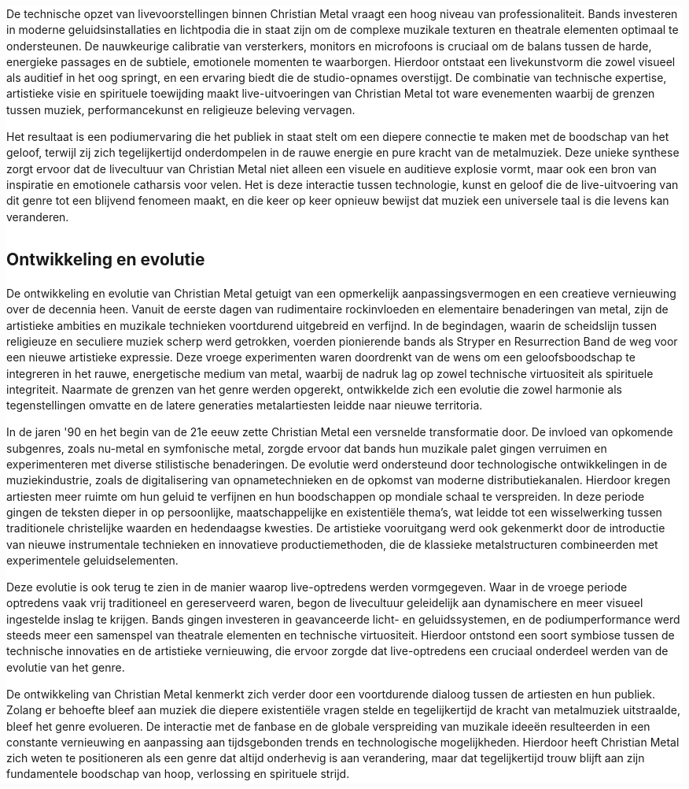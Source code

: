 De technische opzet van livevoorstellingen binnen Christian Metal vraagt een hoog niveau van professionaliteit. Bands investeren in moderne geluidsinstallaties en lichtpodia die in staat zijn om de complexe muzikale texturen en theatrale elementen optimaal te ondersteunen. De nauwkeurige calibratie van versterkers, monitors en microfoons is cruciaal om de balans tussen de harde, energieke passages en de subtiele, emotionele momenten te waarborgen. Hierdoor ontstaat een livekunstvorm die zowel visueel als auditief in het oog springt, en een ervaring biedt die de studio-opnames overstijgt. De combinatie van technische expertise, artistieke visie en spirituele toewijding maakt live-uitvoeringen van Christian Metal tot ware evenementen waarbij de grenzen tussen muziek, performancekunst en religieuze beleving vervagen.  

Het resultaat is een podiumervaring die het publiek in staat stelt om een diepere connectie te maken met de boodschap van het geloof, terwijl zij zich tegelijkertijd onderdompelen in de rauwe energie en pure kracht van de metalmuziek. Deze unieke synthese zorgt ervoor dat de livecultuur van Christian Metal niet alleen een visuele en auditieve explosie vormt, maar ook een bron van inspiratie en emotionele catharsis voor velen. Het is deze interactie tussen technologie, kunst en geloof die de live-uitvoering van dit genre tot een blijvend fenomeen maakt, en die keer op keer opnieuw bewijst dat muziek een universele taal is die levens kan veranderen.


## Ontwikkeling en evolutie

De ontwikkeling en evolutie van Christian Metal getuigt van een opmerkelijk aanpassingsvermogen en een creatieve vernieuwing over de decennia heen. Vanuit de eerste dagen van rudimentaire rockinvloeden en elementaire benaderingen van metal, zijn de artistieke ambities en muzikale technieken voortdurend uitgebreid en verfijnd. In de begindagen, waarin de scheidslijn tussen religieuze en seculiere muziek scherp werd getrokken, voerden pionierende bands als Stryper en Resurrection Band de weg voor een nieuwe artistieke expressie. Deze vroege experimenten waren doordrenkt van de wens om een geloofsboodschap te integreren in het rauwe, energetische medium van metal, waarbij de nadruk lag op zowel technische virtuositeit als spirituele integriteit. Naarmate de grenzen van het genre werden opgerekt, ontwikkelde zich een evolutie die zowel harmonie als tegenstellingen omvatte en de latere generaties metalartiesten leidde naar nieuwe territoria.  

In de jaren '90 en het begin van de 21e eeuw zette Christian Metal een versnelde transformatie door. De invloed van opkomende subgenres, zoals nu-metal en symfonische metal, zorgde ervoor dat bands hun muzikale palet gingen verruimen en experimenteren met diverse stilistische benaderingen. De evolutie werd ondersteund door technologische ontwikkelingen in de muziekindustrie, zoals de digitalisering van opnametechnieken en de opkomst van moderne distributiekanalen. Hierdoor kregen artiesten meer ruimte om hun geluid te verfijnen en hun boodschappen op mondiale schaal te verspreiden. In deze periode gingen de teksten dieper in op persoonlijke, maatschappelijke en existentiële thema’s, wat leidde tot een wisselwerking tussen traditionele christelijke waarden en hedendaagse kwesties. De artistieke vooruitgang werd ook gekenmerkt door de introductie van nieuwe instrumentale technieken en innovatieve productiemethoden, die de klassieke metalstructuren combineerden met experimentele geluidselementen.  

Deze evolutie is ook terug te zien in de manier waarop live-optredens werden vormgegeven. Waar in de vroege periode optredens vaak vrij traditioneel en gereserveerd waren, begon de livecultuur geleidelijk aan dynamischere en meer visueel ingestelde inslag te krijgen. Bands gingen investeren in geavanceerde licht- en geluidssystemen, en de podiumperformance werd steeds meer een samenspel van theatrale elementen en technische virtuositeit. Hierdoor ontstond een soort symbiose tussen de technische innovaties en de artistieke vernieuwing, die ervoor zorgde dat live-optredens een cruciaal onderdeel werden van de evolutie van het genre.  

De ontwikkeling van Christian Metal kenmerkt zich verder door een voortdurende dialoog tussen de artiesten en hun publiek. Zolang er behoefte bleef aan muziek die diepere existentiële vragen stelde en tegelijkertijd de kracht van metalmuziek uitstraalde, bleef het genre evolueren. De interactie met de fanbase en de globale verspreiding van muzikale ideeën resulteerden in een constante vernieuwing en aanpassing aan tijdsgebonden trends en technologische mogelijkheden. Hierdoor heeft Christian Metal zich weten te positioneren als een genre dat altijd onderhevig is aan verandering, maar dat tegelijkertijd trouw blijft aan zijn fundamentele boodschap van hoop, verlossing en spirituele strijd.  
